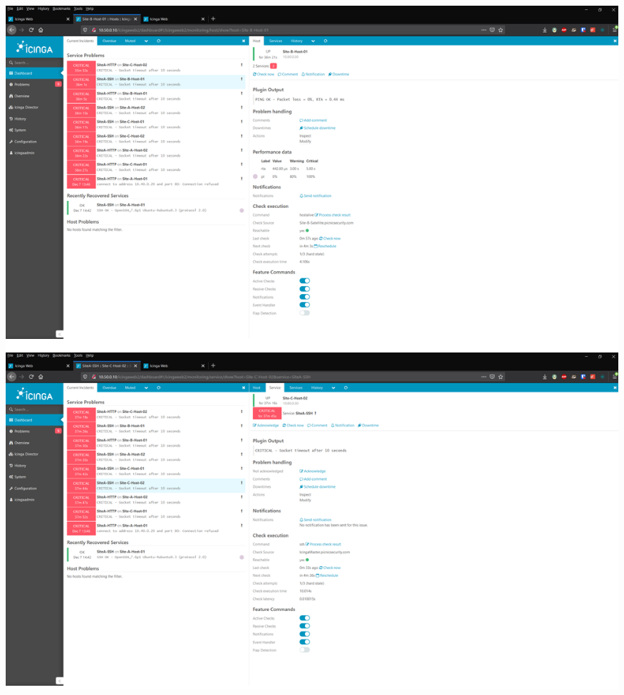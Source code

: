 ![](/img/2020-12-08-adding-our-client-endpoints-ad52a.png)

![](/img/2020-12-08-adding-our-client-endpoints-a6037.png)

